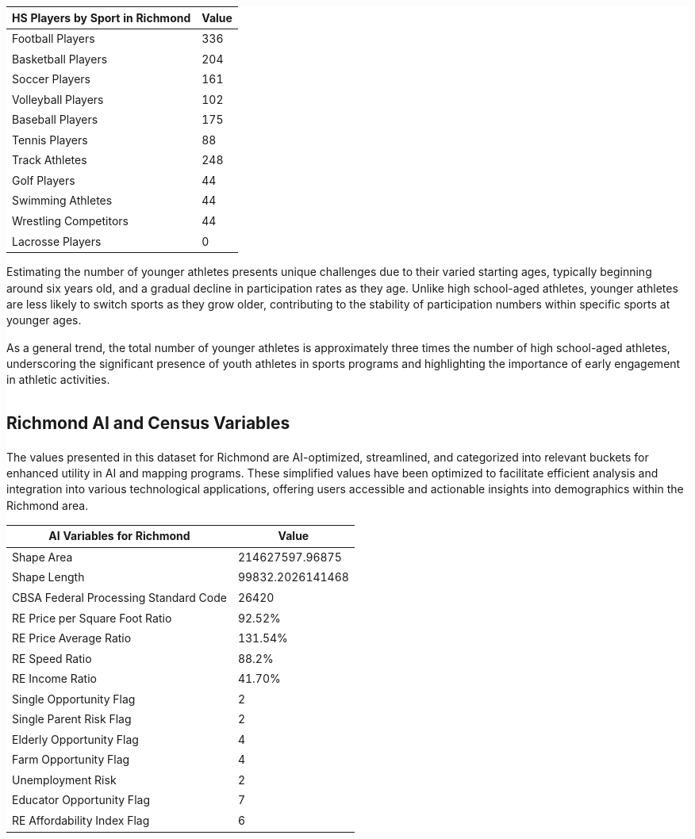 | HS Players by Sport in Richmond | Value |
|-------------|-------|
| Football Players | 336 |
| Basketball Players | 204 |
| Soccer Players | 161 |
| Volleyball Players | 102 |
| Baseball Players | 175 |
| Tennis Players | 88 |
| Track Athletes | 248 |
| Golf Players | 44 |
| Swimming Athletes | 44 |
| Wrestling Competitors | 44 |
| Lacrosse Players | 0 |

Estimating the number of younger athletes presents unique challenges due to their varied starting ages, typically beginning around six years old, and a gradual decline in participation rates as they age. Unlike high school-aged athletes, younger athletes are less likely to switch sports as they grow older, contributing to the stability of participation numbers within specific sports at younger ages.  

As a general trend, the total number of younger athletes is approximately three times the number of high school-aged athletes, underscoring the significant presence of youth athletes in sports programs and highlighting the importance of early engagement in athletic activities.

## Richmond AI and Census Variables

The values presented in this dataset for Richmond are AI-optimized, streamlined, and categorized into relevant buckets for enhanced utility in AI and mapping programs. These simplified values have been optimized to facilitate efficient analysis and integration into various technological applications, offering users accessible and actionable insights into demographics within the Richmond area.

| AI Variables for Richmond | Value |
|-------------|-------|
| Shape Area | 214627597.96875 |
| Shape Length | 99832.2026141468 |
| CBSA Federal Processing Standard Code | 26420 |
| RE Price per Square Foot Ratio | 92.52% |
| RE Price Average Ratio | 131.54% |
| RE Speed Ratio | 88.2% |
| RE Income Ratio | 41.70% |
| Single Opportunity Flag | 2 |
| Single Parent Risk Flag | 2 |
| Elderly Opportunity Flag | 4 |
| Farm Opportunity Flag | 4 |
| Unemployment Risk | 2 |
| Educator Opportunity Flag | 7 |
| RE Affordability Index Flag | 6 |